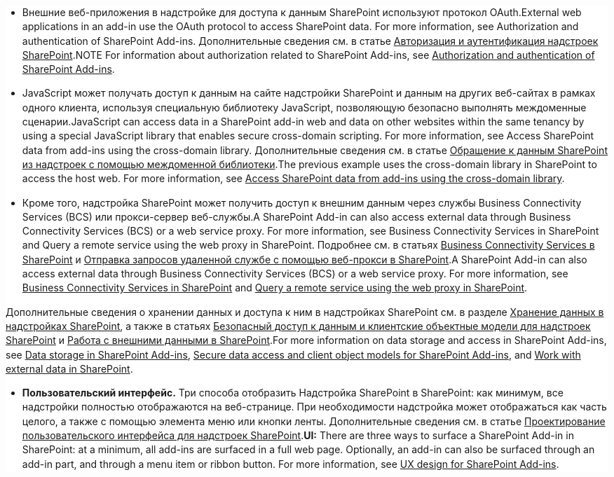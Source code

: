    - <span data-ttu-id="2c805-132">Внешние веб-приложения в надстройке для доступа к данным SharePoint используют протокол OAuth.</span><span class="sxs-lookup"><span data-stu-id="2c805-132">External web applications in an add-in use the OAuth protocol to access SharePoint data. For more information, see  Authorization and authentication of SharePoint Add-ins.</span></span> <span data-ttu-id="2c805-133">Дополнительные сведения см. в статье [Авторизация и аутентификация надстроек SharePoint](authorization-and-authentication-of-sharepoint-add-ins.md).</span><span class="sxs-lookup"><span data-stu-id="2c805-133">NOTE For information about authorization related to SharePoint Add-ins, see  [Authorization and authentication of SharePoint Add-ins](authorization-and-authentication-of-sharepoint-add-ins.md).</span></span>
    
   - <span data-ttu-id="2c805-134">JavaScript может получать доступ к данным на сайте надстройки SharePoint и данным на других веб-сайтах в рамках одного клиента, используя специальную библиотеку JavaScript, позволяющую безопасно выполнять междоменные сценарии.</span><span class="sxs-lookup"><span data-stu-id="2c805-134">JavaScript can access data in a SharePoint add-in web and data on other websites within the same tenancy by using a special JavaScript library that enables secure cross-domain scripting. For more information, see  Access SharePoint data from add-ins using the cross-domain library.</span></span> <span data-ttu-id="2c805-135">Дополнительные сведения см. в статье [Обращение к данным SharePoint из надстроек с помощью междоменной библиотеки](access-sharepoint-data-from-add-ins-using-the-cross-domain-library.md).</span><span class="sxs-lookup"><span data-stu-id="2c805-135">The previous example uses the cross-domain library in SharePoint to access the host web. For more information, see  [Access SharePoint data from add-ins using the cross-domain library](access-sharepoint-data-from-add-ins-using-the-cross-domain-library.md).</span></span>
    
   - <span data-ttu-id="2c805-136">Кроме того, надстройка SharePoint может получить доступ к внешним данным через службы Business Connectivity Services (BCS) или прокси-сервер веб-службы.</span><span class="sxs-lookup"><span data-stu-id="2c805-136">A SharePoint Add-in can also access external data through Business Connectivity Services (BCS) or a web service proxy. For more information, see  Business Connectivity Services in SharePoint and Query a remote service using the web proxy in SharePoint.</span></span> <span data-ttu-id="2c805-137">Подробнее см. в статьях [Business Connectivity Services в SharePoint](http://msdn.microsoft.com/library/64b7d032-4b83-4e9e-bc08-f0a161af5457%28Office.15%29.aspx) и [Отправка запросов удаленной службе с помощью веб-прокси в SharePoint](query-a-remote-service-using-the-web-proxy-in-sharepoint.md).</span><span class="sxs-lookup"><span data-stu-id="2c805-137">A SharePoint Add-in can also access external data through Business Connectivity Services (BCS) or a web service proxy. For more information, see  [Business Connectivity Services in SharePoint](http://msdn.microsoft.com/library/64b7d032-4b83-4e9e-bc08-f0a161af5457%28Office.15%29.aspx) and [Query a remote service using the web proxy in SharePoint](query-a-remote-service-using-the-web-proxy-in-sharepoint.md).</span></span>

   <span data-ttu-id="2c805-138">Дополнительные сведения о хранении данных и доступа к ним в надстройках SharePoint см. в разделе [Хранение данных в надстройках SharePoint](important-aspects-of-the-sharepoint-add-in-architecture-and-development-landscape.md#Data), а также в статьях [Безопасный доступ к данным и клиентские объектные модели для надстроек SharePoint](secure-data-access-and-client-object-models-for-sharepoint-add-ins.md) и [Работа с внешними данными в SharePoint](work-with-external-data-in-sharepoint.md).</span><span class="sxs-lookup"><span data-stu-id="2c805-138">For more information on data storage and access in SharePoint Add-ins, see  [Data storage in SharePoint Add-ins](important-aspects-of-the-sharepoint-add-in-architecture-and-development-landscape.md#Data),  [Secure data access and client object models for SharePoint Add-ins](secure-data-access-and-client-object-models-for-sharepoint-add-ins.md), and  [Work with external data in SharePoint](work-with-external-data-in-sharepoint.md).</span></span>

- <span data-ttu-id="2c805-p110">**Пользовательский интерфейс.** Три способа отобразить Надстройка SharePoint в SharePoint: как минимум, все надстройки полностью отображаются на веб-странице. При необходимости надстройка может отображаться как часть целого, а также с помощью элемента меню или кнопки ленты. Дополнительные сведения см. в статье [Проектирование пользовательского интерфейса для надстроек SharePoint](ux-design-for-sharepoint-add-ins.md).</span><span class="sxs-lookup"><span data-stu-id="2c805-p110">**UI:** There are three ways to surface a SharePoint Add-in in SharePoint: at a minimum, all add-ins are surfaced in a full web page. Optionally, an add-in can also be surfaced through an add-in part, and through a menu item or ribbon button. For more information, see [UX design for SharePoint Add-ins](ux-design-for-sharepoint-add-ins.md).</span></span>
    